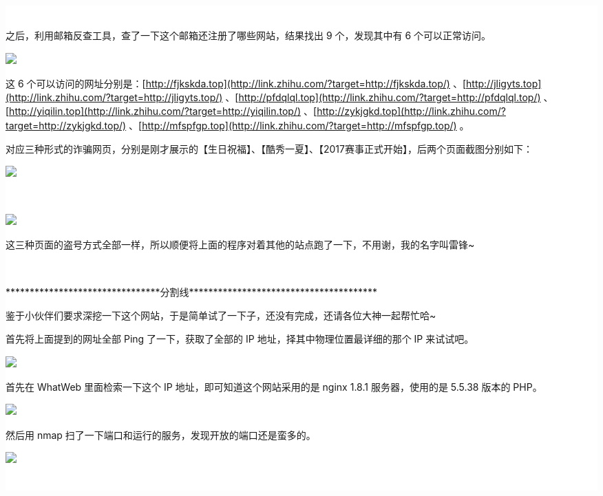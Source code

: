  

之后，利用邮箱反查工具，查了一下这个邮箱还注册了哪些网站，结果找出 9 个，发现其中有 6 个可以正常访问。

![](007_偶遇一个钓鱼网站，于是就简单玩了一下..._010.png)

这 6 个可以访问的网址分别是：[http://fjkskda.top](http://link.zhihu.com/?target=http://fjkskda.top/) 、[http://jligyts.top](http://link.zhihu.com/?target=http://jligyts.top/) 、[http://pfdqlql.top](http://link.zhihu.com/?target=http://pfdqlql.top/) 、[http://yiqilin.top](http://link.zhihu.com/?target=http://yiqilin.top/) 、[http://zykjgkd.top](http://link.zhihu.com/?target=http://zykjgkd.top/) 、[http://mfspfgp.top](http://link.zhihu.com/?target=http://mfspfgp.top/) 。

对应三种形式的诈骗网页，分别是刚才展示的【生日祝福】、【酷秀一夏】、【2017赛事正式开始】，后两个页面截图分别如下：

![](007_偶遇一个钓鱼网站，于是就简单玩了一下..._011.png)

 

![](007_偶遇一个钓鱼网站，于是就简单玩了一下..._012.png)

这三种页面的盗号方式全部一样，所以顺便将上面的程序对着其他的站点跑了一下，不用谢，我的名字叫雷锋\~

 

\*\*\*\*\*\*\*\*\*\*\*\*\*\*\*\*\*\*\*\*\*\*\*\*\*\*\*\*\*\*\*\*分割线\*\*\*\*\*\*\*\*\*\*\*\*\*\*\*\*\*\*\*\*\*\*\*\*\*\*\*\*\*\*\*\*\*\*\*\*\*\*\*

鉴于小伙伴们要求深挖一下这个网站，于是简单试了一下子，还没有完成，还请各位大神一起帮忙哈\~

首先将上面提到的网址全部 Ping 了一下，获取了全部的 IP 地址，择其中物理位置最详细的那个 IP 来试试吧。

![](007_偶遇一个钓鱼网站，于是就简单玩了一下..._013.png)

首先在 WhatWeb 里面检索一下这个 IP 地址，即可知道这个网站采用的是 nginx 1.8.1 服务器，使用的是 5.5.38 版本的 PHP。

![](007_偶遇一个钓鱼网站，于是就简单玩了一下..._014.png)

然后用 nmap 扫了一下端口和运行的服务，发现开放的端口还是蛮多的。

![](007_偶遇一个钓鱼网站，于是就简单玩了一下..._015.png)

 

